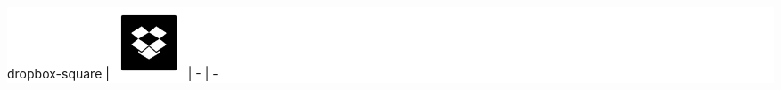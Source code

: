 dropbox-square | <img width="80" height="80" src="..\svg\fill\dropbox-square.svg" alt="dropbox-square" /> |  -  |  - 